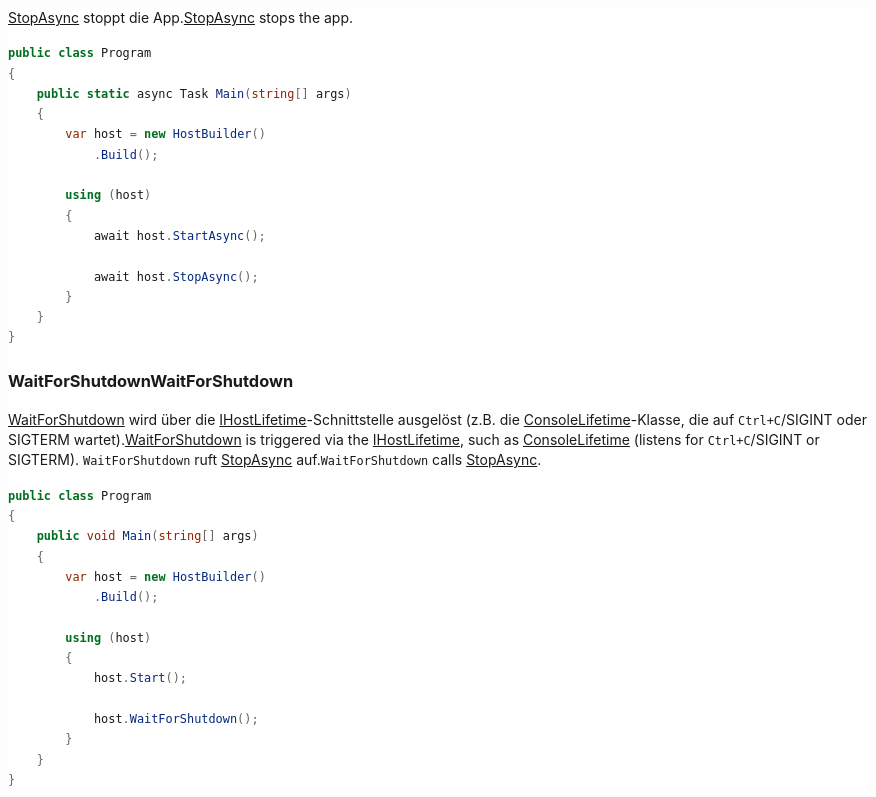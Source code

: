 <span data-ttu-id="94a9f-251">[StopAsync](/dotnet/api/microsoft.extensions.hosting.ihost.stopasync) stoppt die App.</span><span class="sxs-lookup"><span data-stu-id="94a9f-251">[StopAsync](/dotnet/api/microsoft.extensions.hosting.ihost.stopasync) stops the app.</span></span>

```csharp
public class Program
{
    public static async Task Main(string[] args)
    {
        var host = new HostBuilder()
            .Build();

        using (host)
        {
            await host.StartAsync();

            await host.StopAsync();
        }
    }
}
```

### <a name="waitforshutdown"></a><span data-ttu-id="94a9f-252">WaitForShutdown</span><span class="sxs-lookup"><span data-stu-id="94a9f-252">WaitForShutdown</span></span>

<span data-ttu-id="94a9f-253">[WaitForShutdown](/dotnet/api/microsoft.extensions.hosting.hostingabstractionshostextensions.waitforshutdown) wird über die [IHostLifetime](/dotnet/api/microsoft.extensions.hosting.ihostlifetime)-Schnittstelle ausgelöst (z.B. die [ConsoleLifetime](/dotnet/api/microsoft.extensions.hosting.internal.consolelifetime)-Klasse, die auf `Ctrl+C`/SIGINT oder SIGTERM wartet).</span><span class="sxs-lookup"><span data-stu-id="94a9f-253">[WaitForShutdown](/dotnet/api/microsoft.extensions.hosting.hostingabstractionshostextensions.waitforshutdown) is triggered via the [IHostLifetime](/dotnet/api/microsoft.extensions.hosting.ihostlifetime), such as [ConsoleLifetime](/dotnet/api/microsoft.extensions.hosting.internal.consolelifetime) (listens for `Ctrl+C`/SIGINT or SIGTERM).</span></span> <span data-ttu-id="94a9f-254">`WaitForShutdown` ruft [StopAsync](/dotnet/api/microsoft.extensions.hosting.ihost.stopasync) auf.</span><span class="sxs-lookup"><span data-stu-id="94a9f-254">`WaitForShutdown` calls [StopAsync](/dotnet/api/microsoft.extensions.hosting.ihost.stopasync).</span></span>

```csharp
public class Program
{
    public void Main(string[] args)
    {
        var host = new HostBuilder()
            .Build();

        using (host)
        {
            host.Start();

            host.WaitForShutdown();
        }
    }
}
```
